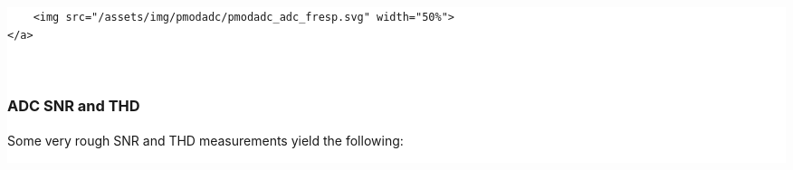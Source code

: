         <img src="/assets/img/pmodadc/pmodadc_adc_fresp.svg" width="50%">
    </a>
</center>
<br>

### ADC SNR and THD

Some very rough SNR and THD measurements yield the following:

<div class="row gallery_scope">
  <div class="column">
    <a href="/assets/img/pmodadc/pmodadc_adc_snr.svg">